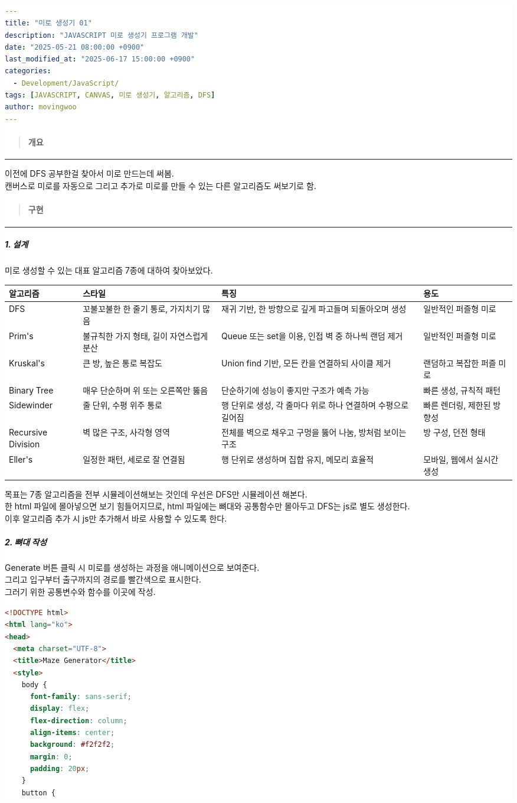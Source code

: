 ```yaml
---
title: "미로 생성기 01"
description: "JAVASCRIPT 미로 생성기 프로그램 개발"
date: "2025-05-21 08:00:00 +0900"
last_modified_at: "2025-06-17 15:00:00 +0900"
categories: 
  - Development/JavaScript/
tags: [JAVASCRIPT, CANVAS, 미로 생성기, 알고리즘, DFS]
author: movingwoo
---
```

> #### 개요  
---  

이전에 DFS 공부한걸 찾아서 미로 만드는데 써봄.  
캔버스로 미로를 자동으로 그리고 추가로 미로를 만들 수 있는 다른 알고리즘도 써보기로 함.  
  
> #### 구현  
---  
  
##### 1. 설계  
  
미로 생성할 수 있는 대표 알고리즘 7종에 대하여 찾아보았다.  
  
| 알고리즘 | 스타일 | 특징 | 용도 |
|:------|:-----|:-----|:------|
| DFS | 꼬불꼬불한 한 줄기 통로, 가지치기 많음 | 재귀 기반, 한 방향으로 깊게 파고들며 되돌아오며 생성 | 일반적인 퍼즐형 미로 |
| Prim's | 불규칙한 가지 형태, 길이 자연스럽게 분산 | Queue 또는 set을 이용, 인접 벽 중 하나씩 랜덤 제거 | 일반적인 퍼즐형 미로 |
| Kruskal's | 큰 방, 높은 통로 복잡도 | Union find 기반, 모든 칸을 연결하되 사이클 제거 | 랜덤하고 복잡한 퍼즐 미로 |
| Binary Tree | 매우 단순하며 위 또는 오른쪽만 뚫음 | 단순하기에 성능이 좋지만 구조가 예측 가능 | 빠른 생성, 규칙적 패턴 |
| Sidewinder | 줄 단위, 수평 위주 통로 | 행 단위로 생성, 각 줄마다 위로 하나 연결하며 수평으로 길어짐 | 빠른 렌더링, 제한된 방향성 |
| Recursive Division | 벽 많은 구조, 사각형 영역 | 전체를 벽으로 채우고 구멍을 뚫어 나눔, 방처럼 보이는 구조 | 방 구성, 던전 형태 |
| Eller's | 일정한 패턴, 세로로 잘 연결됨 | 행 단위로 생성하며 집합 유지, 메모리 효율적 | 모바일, 웹에서 실시간 생성 |
  
목표는 7종 알고리즘을 전부 시뮬레이션해보는 것인데 우선은 DFS만 시뮬레이션 해본다.  
한 html 파일에 몰아넣으면 보기 힘들어지므로, html 파일에는 뼈대와 공통함수만 몰아두고 DFS는 js로 별도 생성한다.  
이후 알고리즘 추가 시 js만 추가해서 바로 사용할 수 있도록 한다.
  
##### 2. 뼈대 작성  
  
Generate 버튼 클릭 시 미로를 생성하는 과정을 애니메이션으로 보여준다.  
그리고 입구부터 출구까지의 경로를 빨간색으로 표시한다.  
그러기 위한 공통변수와 함수를 이곳에 작성.  
  
```html
<!DOCTYPE html>
<html lang="ko">
<head>
  <meta charset="UTF-8">
  <title>Maze Generator</title>
  <style>
    body {
      font-family: sans-serif;
      display: flex;
      flex-direction: column;
      align-items: center;
      background: #f2f2f2;
      margin: 0;
      padding: 20px;
    }
    button {
```